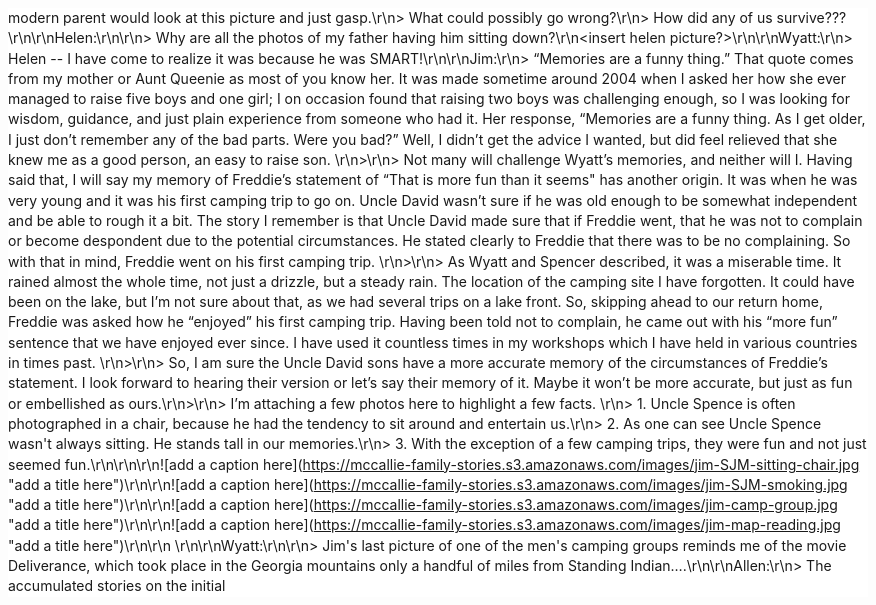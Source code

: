 modern parent would look at this picture and just gasp.\r\n> What could possibly go wrong?\r\n> How did any of us survive???\r\n\r\nHelen:\r\n\r\n> Why are all the photos of my father having him sitting down?\r\n<insert helen picture?>\r\n\r\nWyatt:\r\n> Helen -- I have come to realize it was because he was SMART!\r\n\r\nJim:\r\n> “Memories are a funny thing.”  That quote comes from my mother or Aunt Queenie as most of you know her.  It was made sometime around 2004 when I asked her how she ever managed to raise five boys and one girl; I on occasion found that raising two boys was challenging enough, so I was looking for wisdom, guidance, and just plain experience from someone who had it.  Her response, “Memories are a funny thing.  As I get older, I just don’t remember any of the bad parts.  Were you bad?”  Well, I didn’t get the advice I wanted, but did feel relieved that she knew me as a good person, an easy to raise son.  \r\n>\r\n> Not many will challenge Wyatt’s memories, and neither will I.  Having said that, I will say my memory of Freddie’s statement of “That is more fun than it seems\" has another origin.   It was when he was very young and it was his first camping trip to go on.  Uncle David wasn’t sure if he was old enough to be somewhat independent and be able to rough it a bit.  The story I remember is that Uncle David made sure that if Freddie went, that he was not to complain or become despondent due to the potential circumstances.   He stated clearly to Freddie that there was to be no complaining.  So with that in mind, Freddie went on his first camping trip.  \r\n>\r\n> As Wyatt and Spencer described, it was a miserable time.  It rained almost the whole time, not just a drizzle, but a steady rain.  The location of the camping site I have forgotten.  It could have been on the lake, but I’m not sure about that, as we had several trips on a lake front.  So, skipping ahead to our return home, Freddie was asked how he “enjoyed” his first camping trip.  Having been told not to complain, he came out with his “more fun” sentence that we have enjoyed ever since.  I have used it countless times in my workshops which I have held in various countries in times past.   \r\n>\r\n> So, I am sure the Uncle David sons have a more accurate memory of the circumstances of Freddie’s statement.  I look forward to hearing their version or let’s say their memory of it.  Maybe it won’t be more accurate, but just as fun or embellished as ours.\r\n>\r\n> I’m attaching a few photos here to highlight a few facts. \r\n> 1.  Uncle Spence is often photographed in a chair, because he had the tendency to sit around and entertain us.\r\n> 2.  As one can see Uncle Spence wasn't always sitting.  He stands tall in our memories.\r\n> 3.  With the exception of a few camping trips, they were fun and not just seemed fun.\r\n\r\n\r\n![add a caption here](https://mccallie-family-stories.s3.amazonaws.com/images/jim-SJM-sitting-chair.jpg \"add a title here\")\r\n\r\n![add a caption here](https://mccallie-family-stories.s3.amazonaws.com/images/jim-SJM-smoking.jpg \"add a title here\")\r\n\r\n![add a caption here](https://mccallie-family-stories.s3.amazonaws.com/images/jim-camp-group.jpg \"add a title here\")\r\n\r\n![add a caption here](https://mccallie-family-stories.s3.amazonaws.com/images/jim-map-reading.jpg \"add a title here\")\r\n\r\n  \r\n\r\nWyatt:\r\n\r\n> Jim's last picture of one of the men's camping groups reminds me of the movie Deliverance, which took place in the Georgia mountains only a handful of miles from Standing Indian….\r\n\r\nAllen:\r\n> The accumulated stories on the initial